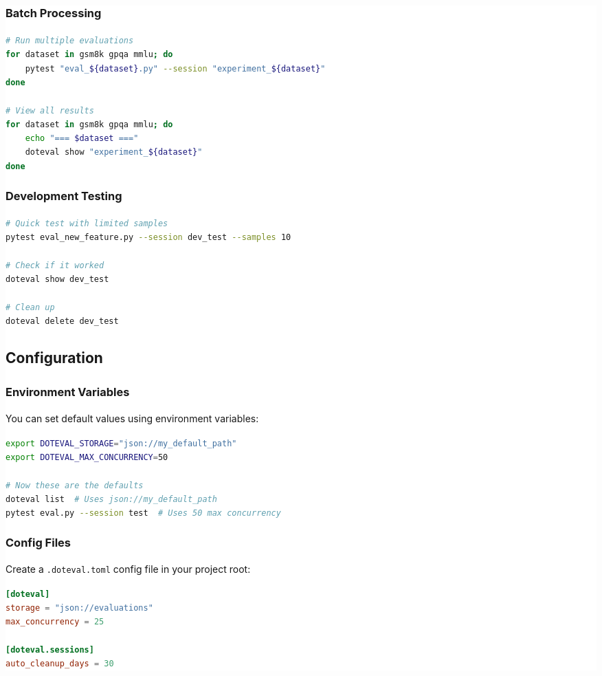 ### Batch Processing

```bash
# Run multiple evaluations
for dataset in gsm8k gpqa mmlu; do
    pytest "eval_${dataset}.py" --session "experiment_${dataset}"
done

# View all results
for dataset in gsm8k gpqa mmlu; do
    echo "=== $dataset ==="
    doteval show "experiment_${dataset}"
done
```

### Development Testing

```bash
# Quick test with limited samples
pytest eval_new_feature.py --session dev_test --samples 10

# Check if it worked
doteval show dev_test

# Clean up
doteval delete dev_test
```

## Configuration

### Environment Variables

You can set default values using environment variables:

```bash
export DOTEVAL_STORAGE="json://my_default_path"
export DOTEVAL_MAX_CONCURRENCY=50

# Now these are the defaults
doteval list  # Uses json://my_default_path
pytest eval.py --session test  # Uses 50 max concurrency
```

### Config Files

Create a `.doteval.toml` config file in your project root:

```toml
[doteval]
storage = "json://evaluations"
max_concurrency = 25

[doteval.sessions]
auto_cleanup_days = 30
```
